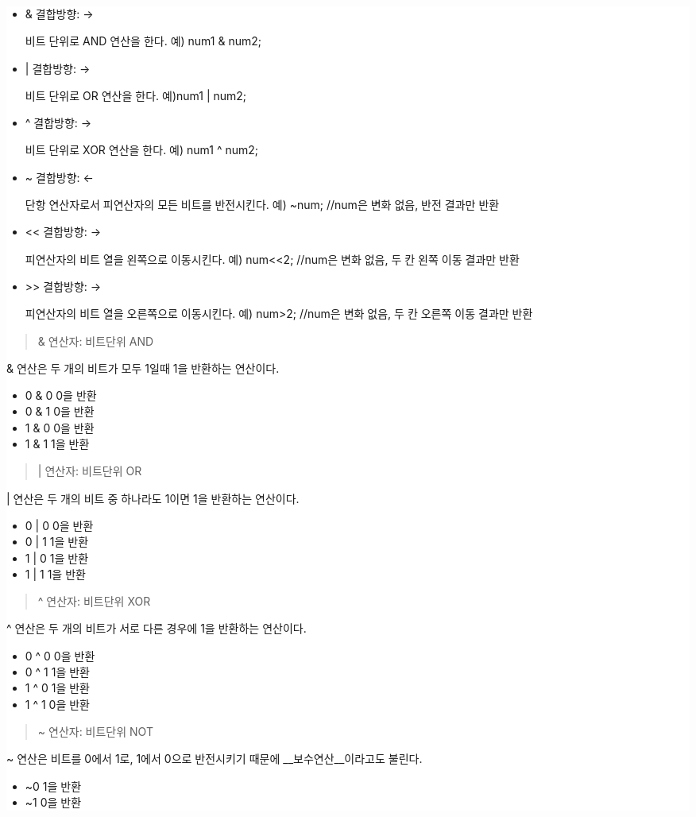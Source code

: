 - & 결합방향: →

  비트 단위로 AND 연산을 한다. 예) num1 & num2;

- | 결합방향: →

  비트 단위로 OR 연산을 한다. 예)num1 | num2;

- ^ 결합방향: →

  비트 단위로 XOR 연산을 한다. 예) num1 ^ num2;

- ~ 결합방향: ←

  단항 연산자로서 피연산자의 모든 비트를 반전시킨다. 예) ~num; //num은 변화 없음, 반전 결과만 반환

- << 결합방향: →

  피연산자의 비트 열을 왼쪽으로 이동시킨다. 예) num<<2; //num은 변화 없음, 두 칸 왼쪽 이동 결과만 반환

- &#62;&#62; 결합방향: →

  피연산자의 비트 열을 오른쪽으로 이동시킨다. 예) num>2; //num은 변화 없음, 두 칸 오른쪽 이동 결과만 반환



> & 연산자: 비트단위 AND

& 연산은 두 개의 비트가 모두 1일때 1을 반환하는 연산이다.

- 0 & 0    0을 반환
- 0 & 1    0을 반환
- 1 & 0    0을 반환
- 1 & 1    1을 반환



> | 연산자: 비트단위 OR

| 연산은 두 개의 비트 중 하나라도 1이면 1을 반환하는 연산이다.  

- 0 | 0    0을 반환
- 0 | 1    1을 반환
- 1 | 0    1을 반환
- 1 | 1    1을 반환



> ^ 연산자: 비트단위 XOR

^ 연산은 두 개의 비트가 서로 다른 경우에 1을 반환하는 연산이다.

- 0 ^ 0    0을 반환
- 0 ^ 1    1을 반환
- 1 ^ 0    1을 반환
- 1 ^ 1    0을 반환



> ~ 연산자: 비트단위 NOT

~ 연산은 비트를 0에서 1로, 1에서 0으로 반전시키기 때문에 __보수연산__이라고도 불린다.

- ~0     1을 반환
- ~1     0을 반환
